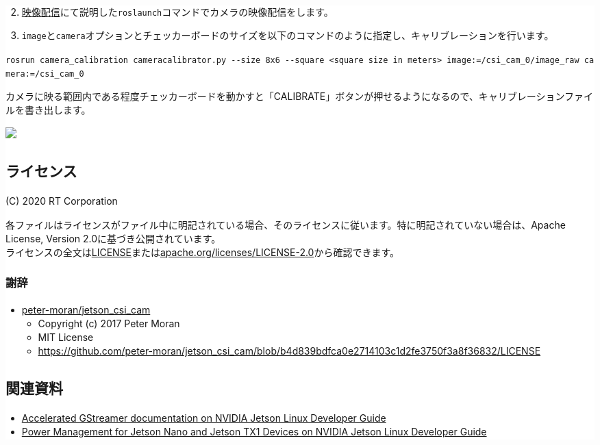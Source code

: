 2. [映像配信](#映像配信)にて説明した`roslaunch`コマンドでカメラの映像配信をします。

3. `image`と`camera`オプションとチェッカーボードのサイズを以下のコマンドのように指定し、キャリブレーションを行います。

```
rosrun camera_calibration cameracalibrator.py --size 8x6 --square <square size in meters> image:=/csi_cam_0/image_raw camera:=/csi_cam_0
```

カメラに映る範囲内である程度チェッカーボードを動かすと「CALIBRATE」ボタンが押せるようになるので、キャリブレーションファイルを書き出します。

![](https://rt-net.github.io/images/jetson-nano/camera_calibration.png)

## ライセンス

(C) 2020 RT Corporation

各ファイルはライセンスがファイル中に明記されている場合、そのライセンスに従います。特に明記されていない場合は、Apache License, Version 2.0に基づき公開されています。  
ライセンスの全文は[LICENSE](./LICENSE)または[apache.org/licenses/LICENSE-2.0](https://www.apache.org/licenses/LICENSE-2.0)から確認できます。

### 謝辞

* [peter-moran/jetson_csi_cam](https://github.com/peter-moran/jetson_csi_cam)
    * Copyright (c) 2017 Peter Moran
    * MIT License
    * https://github.com/peter-moran/jetson_csi_cam/blob/b4d839bdfca0e2714103c1d2fe3750f3a8f36832/LICENSE

## 関連資料

* [Accelerated GStreamer documentation on NVIDIA Jetson Linux Developer Guide](https://docs.nvidia.com/jetson/l4t/index.html#page/Tegra%2520Linux%2520Driver%2520Package%2520Development%2520Guide%2Faccelerated_gstreamer.html%23)
* [Power Management for Jetson Nano and Jetson TX1 Devices on NVIDIA Jetson Linux Developer Guide](https://docs.nvidia.com/jetson/l4t/index.html#page/Tegra%20Linux%20Driver%20Package%20Development%20Guide/power_management_nano.html)